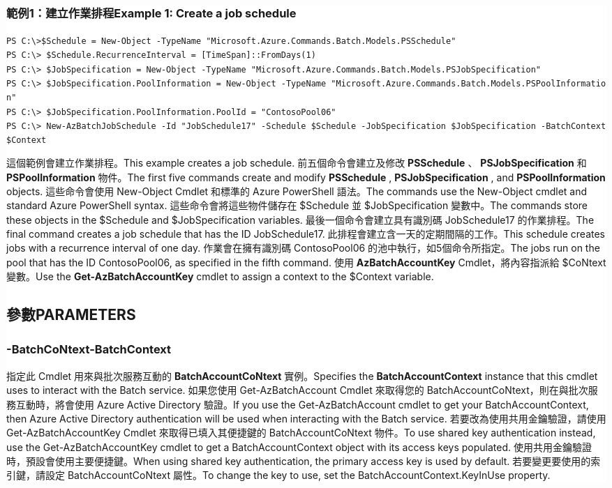 ### <span data-ttu-id="2b953-109">範例1：建立作業排程</span><span class="sxs-lookup"><span data-stu-id="2b953-109">Example 1: Create a job schedule</span></span>
```
PS C:\>$Schedule = New-Object -TypeName "Microsoft.Azure.Commands.Batch.Models.PSSchedule"
PS C:\> $Schedule.RecurrenceInterval = [TimeSpan]::FromDays(1)
PS C:\> $JobSpecification = New-Object -TypeName "Microsoft.Azure.Commands.Batch.Models.PSJobSpecification"
PS C:\> $JobSpecification.PoolInformation = New-Object -TypeName "Microsoft.Azure.Commands.Batch.Models.PSPoolInformation"
PS C:\> $JobSpecification.PoolInformation.PoolId = "ContosoPool06"
PS C:\> New-AzBatchJobSchedule -Id "JobSchedule17" -Schedule $Schedule -JobSpecification $JobSpecification -BatchContext $Context
```

<span data-ttu-id="2b953-110">這個範例會建立作業排程。</span><span class="sxs-lookup"><span data-stu-id="2b953-110">This example creates a job schedule.</span></span>
<span data-ttu-id="2b953-111">前五個命令會建立及修改 **PSSchedule** 、 **PSJobSpecification** 和 **PSPoolInformation** 物件。</span><span class="sxs-lookup"><span data-stu-id="2b953-111">The first five commands create and modify **PSSchedule** , **PSJobSpecification** , and **PSPoolInformation** objects.</span></span>
<span data-ttu-id="2b953-112">這些命令會使用 New-Object Cmdlet 和標準的 Azure PowerShell 語法。</span><span class="sxs-lookup"><span data-stu-id="2b953-112">The commands use the New-Object cmdlet and standard Azure PowerShell syntax.</span></span>
<span data-ttu-id="2b953-113">這些命令會將這些物件儲存在 $Schedule 並 $JobSpecification 變數中。</span><span class="sxs-lookup"><span data-stu-id="2b953-113">The commands store these objects in the $Schedule and $JobSpecification variables.</span></span>
<span data-ttu-id="2b953-114">最後一個命令會建立具有識別碼 JobSchedule17 的作業排程。</span><span class="sxs-lookup"><span data-stu-id="2b953-114">The final command creates a job schedule that has the ID JobSchedule17.</span></span>
<span data-ttu-id="2b953-115">此排程會建立含一天的定期間隔的工作。</span><span class="sxs-lookup"><span data-stu-id="2b953-115">This schedule creates jobs with a recurrence interval of one day.</span></span>
<span data-ttu-id="2b953-116">作業會在擁有識別碼 ContosoPool06 的池中執行，如5個命令所指定。</span><span class="sxs-lookup"><span data-stu-id="2b953-116">The jobs run on the pool that has the ID ContosoPool06, as specified in the fifth command.</span></span>
<span data-ttu-id="2b953-117">使用 **AzBatchAccountKey** Cmdlet，將內容指派給 $CoNtext 變數。</span><span class="sxs-lookup"><span data-stu-id="2b953-117">Use the **Get-AzBatchAccountKey** cmdlet to assign a context to the $Context variable.</span></span>

## <span data-ttu-id="2b953-118">參數</span><span class="sxs-lookup"><span data-stu-id="2b953-118">PARAMETERS</span></span>

### <span data-ttu-id="2b953-119">-BatchCoNtext</span><span class="sxs-lookup"><span data-stu-id="2b953-119">-BatchContext</span></span>
<span data-ttu-id="2b953-120">指定此 Cmdlet 用來與批次服務互動的 **BatchAccountCoNtext** 實例。</span><span class="sxs-lookup"><span data-stu-id="2b953-120">Specifies the **BatchAccountContext** instance that this cmdlet uses to interact with the Batch service.</span></span>
<span data-ttu-id="2b953-121">如果您使用 Get-AzBatchAccount Cmdlet 來取得您的 BatchAccountCoNtext，則在與批次服務互動時，將會使用 Azure Active Directory 驗證。</span><span class="sxs-lookup"><span data-stu-id="2b953-121">If you use the Get-AzBatchAccount cmdlet to get your BatchAccountContext, then Azure Active Directory authentication will be used when interacting with the Batch service.</span></span> <span data-ttu-id="2b953-122">若要改為使用共用金鑰驗證，請使用 Get-AzBatchAccountKey Cmdlet 來取得已填入其便捷鍵的 BatchAccountCoNtext 物件。</span><span class="sxs-lookup"><span data-stu-id="2b953-122">To use shared key authentication instead, use the Get-AzBatchAccountKey cmdlet to get a BatchAccountContext object with its access keys populated.</span></span> <span data-ttu-id="2b953-123">使用共用金鑰驗證時，預設會使用主要便捷鍵。</span><span class="sxs-lookup"><span data-stu-id="2b953-123">When using shared key authentication, the primary access key is used by default.</span></span> <span data-ttu-id="2b953-124">若要變更要使用的索引鍵，請設定 BatchAccountCoNtext 屬性。</span><span class="sxs-lookup"><span data-stu-id="2b953-124">To change the key to use, set the BatchAccountContext.KeyInUse property.</span></span>
